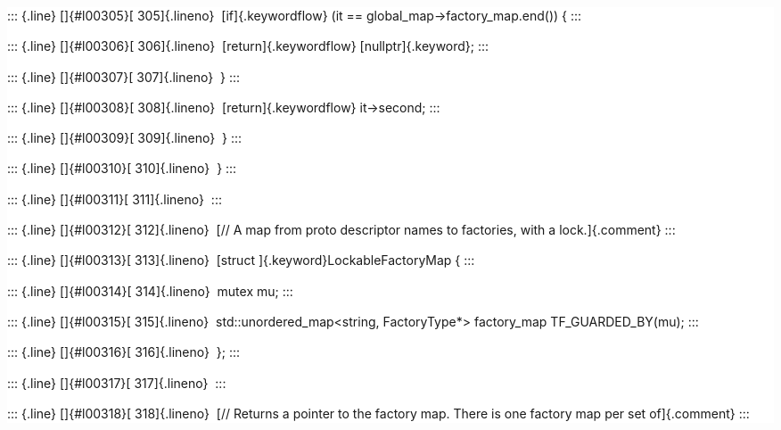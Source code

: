 ::: {.line}
[]{#l00305}[ 305]{.lineno}  [if]{.keywordflow} (it ==
global\_map-\>factory\_map.end()) {
:::

::: {.line}
[]{#l00306}[ 306]{.lineno}  [return]{.keywordflow} [nullptr]{.keyword};
:::

::: {.line}
[]{#l00307}[ 307]{.lineno}  }
:::

::: {.line}
[]{#l00308}[ 308]{.lineno}  [return]{.keywordflow} it-\>second;
:::

::: {.line}
[]{#l00309}[ 309]{.lineno}  }
:::

::: {.line}
[]{#l00310}[ 310]{.lineno}  }
:::

::: {.line}
[]{#l00311}[ 311]{.lineno} 
:::

::: {.line}
[]{#l00312}[ 312]{.lineno}  [// A map from proto descriptor names to
factories, with a lock.]{.comment}
:::

::: {.line}
[]{#l00313}[ 313]{.lineno}  [struct ]{.keyword}LockableFactoryMap {
:::

::: {.line}
[]{#l00314}[ 314]{.lineno}  mutex mu;
:::

::: {.line}
[]{#l00315}[ 315]{.lineno}  std::unordered\_map\<string, FactoryType\*\>
factory\_map TF\_GUARDED\_BY(mu);
:::

::: {.line}
[]{#l00316}[ 316]{.lineno}  };
:::

::: {.line}
[]{#l00317}[ 317]{.lineno} 
:::

::: {.line}
[]{#l00318}[ 318]{.lineno}  [// Returns a pointer to the factory map.
There is one factory map per set of]{.comment}
:::
